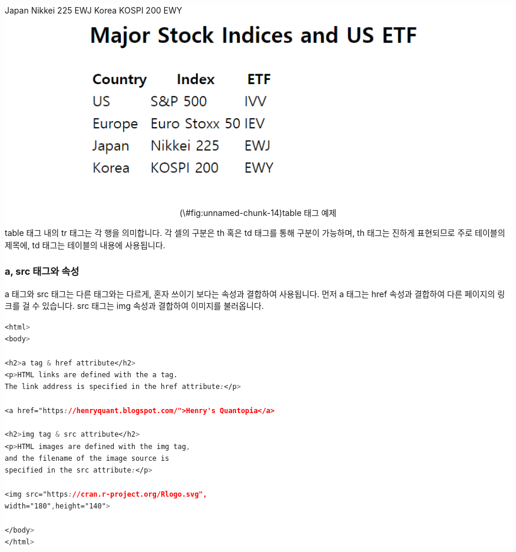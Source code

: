   <tr>
    <td>Japan</td>
    <td>Nikkei 225</td>
    <td>EWJ</td>
  </tr>
  <tr>
    <td>Korea</td>
    <td>KOSPI 200</td>
    <td>EWY</td>
  </tr>
</table>

</body>
</html>
</style>

<div class="figure" style="text-align: center">
<img src="images/html_5.png" alt="table 태그 예제" width="70%" />
<p class="caption">(\#fig:unnamed-chunk-14)table 태그 예제</p>
</div>

table 태그 내의 tr 태그는 각 행을 의미합니다. 각 셀의 구분은 th 혹은 td 태그를 통해 구분이 가능하며, th 태그는 진하게 표현되므로 주로 테이블의 제목에, td 태그는 테이블의 내용에 사용됩니다.  

### a, src 태그와 속성

a 태그와 src 태그는 다른 태그와는 다르게, 혼자 쓰이기 보다는 속성과 결합하여 사용됩니다. 먼저 a 태그는 href 속성과 결합하여 다른 페이지의 링크를 걸 수 있습니다. src 태그는 img 속성과 결합하여 이미지를 불러옵니다. 


```css
<html>
<body>

<h2>a tag & href attribute</h2>
<p>HTML links are defined with the a tag.
The link address is specified in the href attribute:</p>

<a href="https://henryquant.blogspot.com/">Henry's Quantopia</a>

<h2>img tag & src attribute</h2>
<p>HTML images are defined with the img tag,
and the filename of the image source is
specified in the src attribute:</p>

<img src="https://cran.r-project.org/Rlogo.svg",
width="180",height="140">

</body>
</html>
```